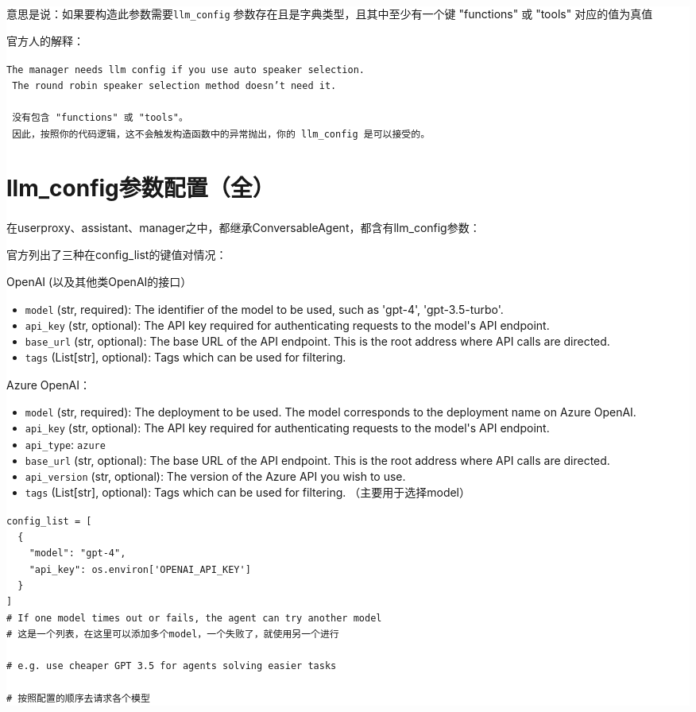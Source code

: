 意思是说：如果要构造此参数需要`llm_config` 参数存在且是字典类型，且其中至少有一个键 "functions" 或 "tools" 对应的值为真值

官方人的解释：

```
The manager needs llm config if you use auto speaker selection.
 The round robin speaker selection method doesn’t need it.

 没有包含 "functions" 或 "tools"。
 因此，按照你的代码逻辑，这不会触发构造函数中的异常抛出，你的 llm_config 是可以接受的。

```

# llm_config参数配置（全）

在userproxy、assistant、manager之中，都继承ConversableAgent，都含有llm_config参数：

官方列出了三种在config_list的键值对情况：

OpenAI (以及其他类OpenAI的接口）

- `model` (str, required): The identifier of the model to be used, such as 'gpt-4', 'gpt-3.5-turbo'.
- `api_key` (str, optional): The API key required for authenticating requests to the model's API endpoint.
- `base_url` (str, optional): The base URL of the API endpoint. This is the root address where API calls are directed.
- `tags` (List[str], optional): Tags which can be used for filtering.

Azure OpenAI：

- `model` (str, required): The deployment to be used. The model corresponds to the deployment name on Azure OpenAI.
- `api_key` (str, optional): The API key required for authenticating requests to the model's API endpoint.
- `api_type`: `azure`
- `base_url` (str, optional): The base URL of the API endpoint. This is the root address where API calls are directed.
- `api_version` (str, optional): The version of the Azure API you wish to use.
- `tags` (List[str], optional): Tags which can be used for filtering. （主要用于选择model）

```
config_list = [
  {
    "model": "gpt-4",
    "api_key": os.environ['OPENAI_API_KEY']
  }
]
# If one model times out or fails, the agent can try another model
# 这是一个列表，在这里可以添加多个model，一个失败了，就使用另一个进行

# e.g. use cheaper GPT 3.5 for agents solving easier tasks

# 按照配置的顺序去请求各个模型

```
